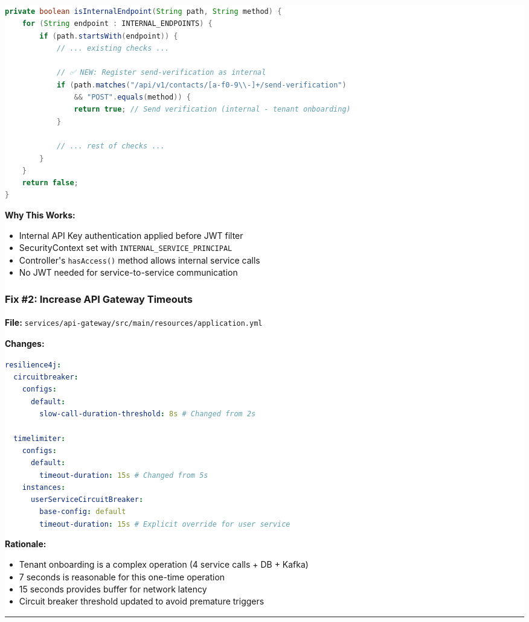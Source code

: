 ```java
private boolean isInternalEndpoint(String path, String method) {
    for (String endpoint : INTERNAL_ENDPOINTS) {
        if (path.startsWith(endpoint)) {
            // ... existing checks ...

            // ✅ NEW: Register send-verification as internal
            if (path.matches("/api/v1/contacts/[a-f0-9\\-]+/send-verification")
                && "POST".equals(method)) {
                return true; // Send verification (internal - tenant onboarding)
            }

            // ... rest of checks ...
        }
    }
    return false;
}
```

**Why This Works:**

- Internal API Key authentication applied before JWT filter
- SecurityContext set with `INTERNAL_SERVICE_PRINCIPAL`
- Controller's `hasAccess()` method allows internal service calls
- No JWT needed for service-to-service communication

### Fix #2: Increase API Gateway Timeouts

**File:** `services/api-gateway/src/main/resources/application.yml`

**Changes:**

```yaml
resilience4j:
  circuitbreaker:
    configs:
      default:
        slow-call-duration-threshold: 8s # Changed from 2s

  timelimiter:
    configs:
      default:
        timeout-duration: 15s # Changed from 5s
    instances:
      userServiceCircuitBreaker:
        base-config: default
        timeout-duration: 15s # Explicit override for user service
```

**Rationale:**

- Tenant onboarding is a complex operation (4 service calls + DB + Kafka)
- 7 seconds is reasonable for this one-time operation
- 15 seconds provides buffer for network latency
- Circuit breaker threshold updated to avoid premature triggers

---